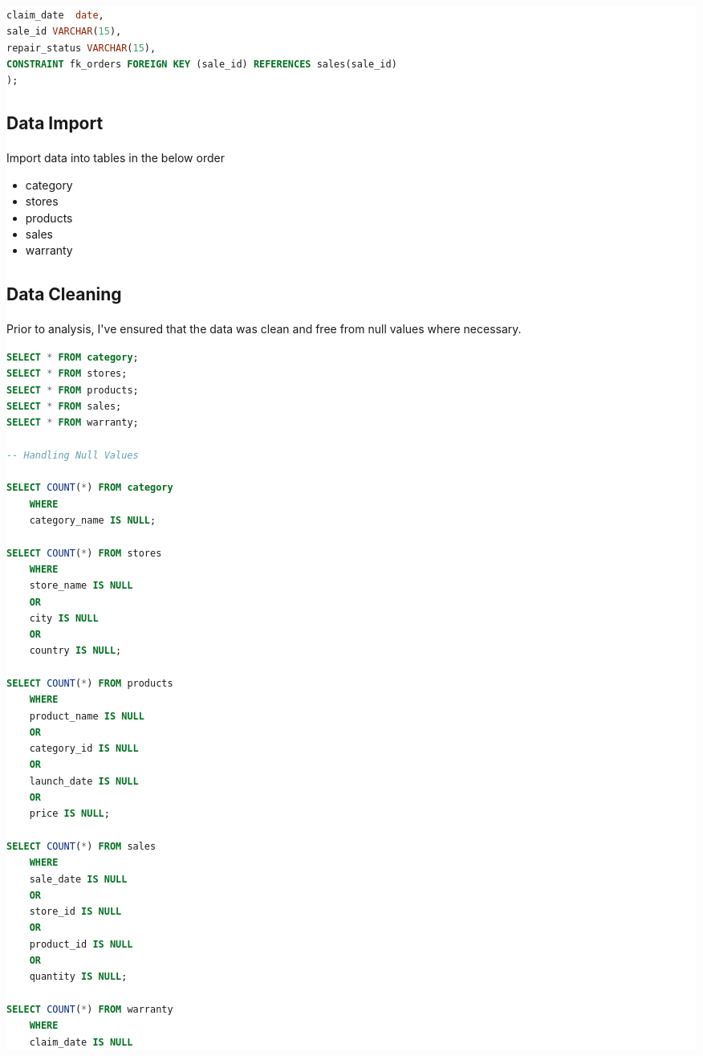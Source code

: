```sql
claim_date	date,
sale_id	VARCHAR(15),
repair_status VARCHAR(15),
CONSTRAINT fk_orders FOREIGN KEY (sale_id) REFERENCES sales(sale_id)
);
```
## Data Import

Import data into tables in the below order
- category
- stores
- products
- sales
- warranty

## Data Cleaning

Prior to analysis, I've ensured that the data was clean and free from null values where necessary.

```sql
SELECT * FROM category;
SELECT * FROM stores;
SELECT * FROM products;
SELECT * FROM sales;
SELECT * FROM warranty;

-- Handling Null Values

SELECT COUNT(*) FROM category
    WHERE
    category_name IS NULL;

SELECT COUNT(*) FROM stores
    WHERE
    store_name IS NULL
    OR
    city IS NULL
    OR
    country IS NULL;

SELECT COUNT(*) FROM products
    WHERE
    product_name IS NULL
    OR
    category_id IS NULL
    OR
    launch_date IS NULL
    OR
    price IS NULL;

SELECT COUNT(*) FROM sales
    WHERE
    sale_date IS NULL
    OR
    store_id IS NULL
    OR
    product_id IS NULL
    OR
    quantity IS NULL;

SELECT COUNT(*) FROM warranty
    WHERE
    claim_date IS NULL
```
